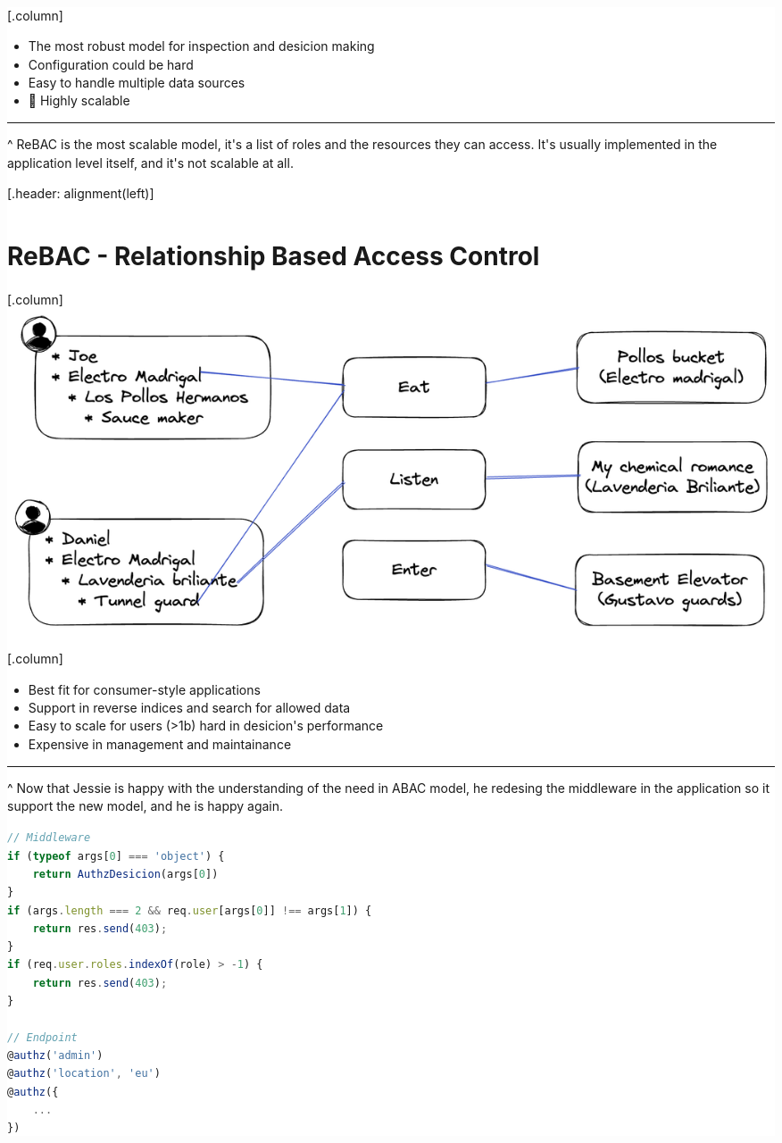 
[.column]
* The most robust model for inspection and desicion making
* Configuration could be hard
* Easy to handle multiple data sources
* 🚀 Highly scalable

---

^ ReBAC is the most scalable model, it's a list of roles and the resources they can access. It's usually implemented in the application level itself, and it's not scalable at all.

[.header: alignment(left)]
# ReBAC - Relationship Based Access Control

[.column]
![inline](media/rebac.png)

[.column]
* Best fit for consumer-style applications
* Support in reverse indices and search for allowed data
* Easy to scale for users (>1b) hard in desicion's performance
* Expensive in management and maintainance

---

^ Now that Jessie is happy with the understanding of the need in ABAC model, he redesing the middleware in the application so it support the new model, and he is happy again.

```javascript
// Middleware
if (typeof args[0] === 'object') {
    return AuthzDesicion(args[0])
}
if (args.length === 2 && req.user[args[0]] !== args[1]) {
    return res.send(403);
}
if (req.user.roles.indexOf(role) > -1) {
    return res.send(403);
}

// Endpoint
@authz('admin')
@authz('location', 'eu')
@authz({
    ...
})
```